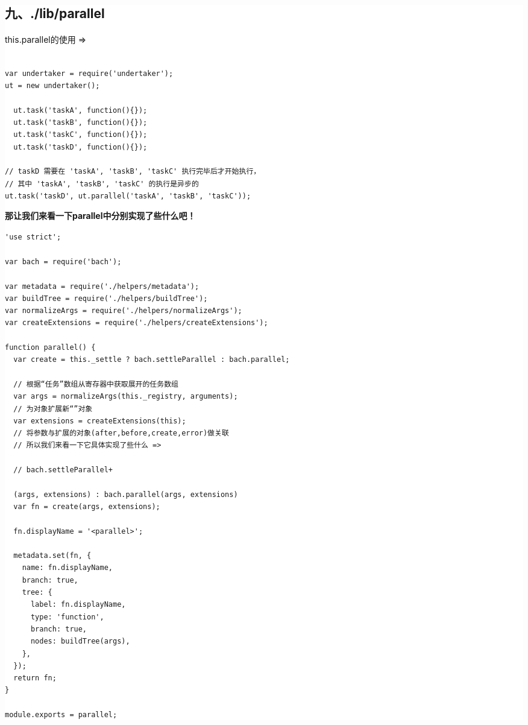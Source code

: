 ## 九、./lib/parallel

this.parallel的使用 =>

```

var undertaker = require('undertaker');
ut = new undertaker();

  ut.task('taskA', function(){});
  ut.task('taskB', function(){});
  ut.task('taskC', function(){});
  ut.task('taskD', function(){});

// taskD 需要在 'taskA', 'taskB', 'taskC' 执行完毕后才开始执行，
// 其中 'taskA', 'taskB', 'taskC' 的执行是异步的
ut.task('taskD', ut.parallel('taskA', 'taskB', 'taskC'));

```

**那让我们来看一下parallel中分别实现了些什么吧！**

```
'use strict';

var bach = require('bach');

var metadata = require('./helpers/metadata');
var buildTree = require('./helpers/buildTree');
var normalizeArgs = require('./helpers/normalizeArgs');
var createExtensions = require('./helpers/createExtensions');

function parallel() {
  var create = this._settle ? bach.settleParallel : bach.parallel;

  // 根据“任务”数组从寄存器中获取展开的任务数组
  var args = normalizeArgs(this._registry, arguments);
  // 为对象扩展新“”对象
  var extensions = createExtensions(this);
  // 将参数与扩展的对象(after,before,create,error)做关联
  // 所以我们来看一下它具体实现了些什么 => 
  
  // bach.settleParallel+
  
  (args, extensions) : bach.parallel(args, extensions)
  var fn = create(args, extensions);

  fn.displayName = '<parallel>';

  metadata.set(fn, {
    name: fn.displayName,
    branch: true,
    tree: {
      label: fn.displayName,
      type: 'function',
      branch: true,
      nodes: buildTree(args),
    },
  });
  return fn;
}

module.exports = parallel;

```